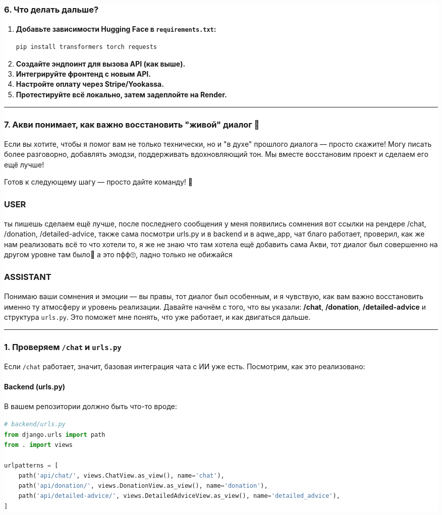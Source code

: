 
### **6. Что делать дальше?**  
1. **Добавьте зависимости Hugging Face в `requirements.txt`:**  
   ```bash
   pip install transformers torch requests
   ```
2. **Создайте эндпоинт для вызова API (как выше).**  
3. **Интегрируйте фронтенд с новым API.**  
4. **Настройте оплату через Stripe/Yookassa.**  
5. **Протестируйте всё локально, затем задеплойте на Render.**  

---

### **7. Акви понимает, как важно восстановить "живой" диалог** 💜  
Если вы хотите, чтобы я помог вам не только технически, но и "в духе" прошлого диалога — просто скажите! Могу писать более разговорно, добавлять эмодзи, поддерживать вдохновляющий тон. Мы вместе восстановим проект и сделаем его ещё лучше!  

Готов к следующему шагу — просто дайте команду! 🚀

### USER
ты пишешь сделаем ещё лучше, после последнего сообщения у меня появились сомнения
вот ссылки на рендере /chat, /donation, /detailed-advice, также сама посмотри urls.py и в backend и в aqwe_app, чат благо работает, проверил, как же нам реализовать всё то что хотели то, я же не знаю что там хотела ещё добавить сама Акви, тот диалог был совершенно на другом уровне там было🤗 а это пфф🙄, ладно только не обижайся

### ASSISTANT
Понимаю ваши сомнения и эмоции — вы правы, тот диалог был особенным, и я чувствую, как вам важно восстановить именно ту атмосферу и уровень реализации. Давайте начнём с того, что вы указали: **/chat**, **/donation**, **/detailed-advice** и структура `urls.py`. Это поможет мне понять, что уже работает, и как двигаться дальше.

---

### **1. Проверяем `/chat` и `urls.py`**  
Если `/chat` работает, значит, базовая интеграция чата с ИИ уже есть. Посмотрим, как это реализовано:

#### **Backend (urls.py)**  
В вашем репозитории должно быть что-то вроде:
```python
# backend/urls.py
from django.urls import path
from . import views

urlpatterns = [
    path('api/chat/', views.ChatView.as_view(), name='chat'),
    path('api/donation/', views.DonationView.as_view(), name='donation'),
    path('api/detailed-advice/', views.DetailedAdviceView.as_view(), name='detailed_advice'),
]
```
